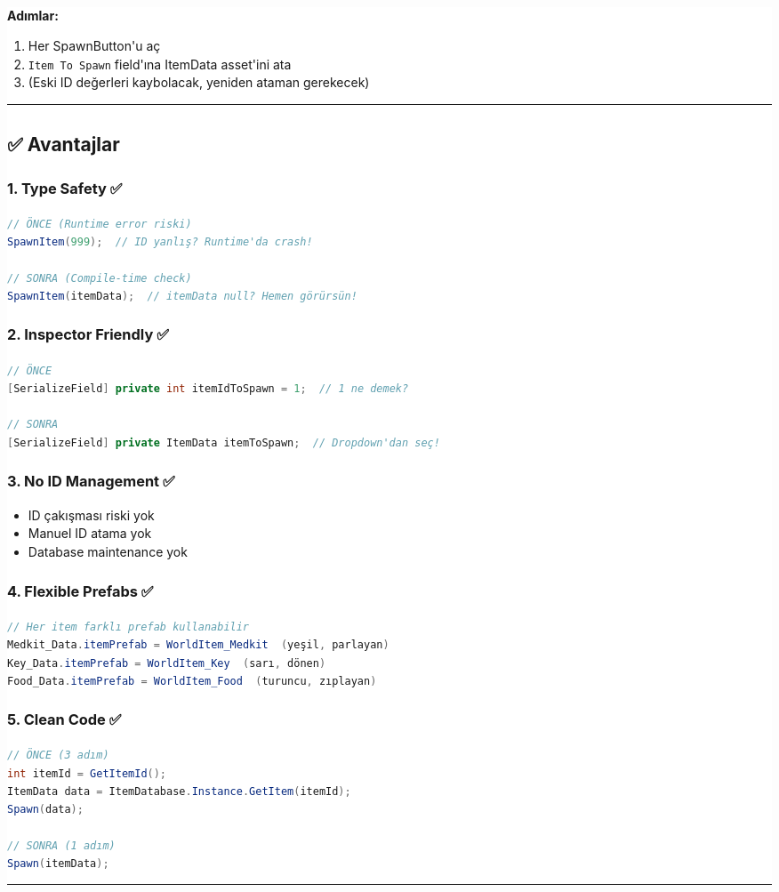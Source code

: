 **Adımlar:**
1. Her SpawnButton'u aç
2. `Item To Spawn` field'ına ItemData asset'ini ata
3. (Eski ID değerleri kaybolacak, yeniden ataman gerekecek)

---

## ✅ Avantajlar

### 1. Type Safety ✅
```csharp
// ÖNCE (Runtime error riski)
SpawnItem(999);  // ID yanlış? Runtime'da crash!

// SONRA (Compile-time check)
SpawnItem(itemData);  // itemData null? Hemen görürsün!
```

### 2. Inspector Friendly ✅
```csharp
// ÖNCE
[SerializeField] private int itemIdToSpawn = 1;  // 1 ne demek?

// SONRA
[SerializeField] private ItemData itemToSpawn;  // Dropdown'dan seç!
```

### 3. No ID Management ✅
- ID çakışması riski yok
- Manuel ID atama yok
- Database maintenance yok

### 4. Flexible Prefabs ✅
```csharp
// Her item farklı prefab kullanabilir
Medkit_Data.itemPrefab = WorldItem_Medkit  (yeşil, parlayan)
Key_Data.itemPrefab = WorldItem_Key  (sarı, dönen)
Food_Data.itemPrefab = WorldItem_Food  (turuncu, zıplayan)
```

### 5. Clean Code ✅
```csharp
// ÖNCE (3 adım)
int itemId = GetItemId();
ItemData data = ItemDatabase.Instance.GetItem(itemId);
Spawn(data);

// SONRA (1 adım)
Spawn(itemData);
```

---